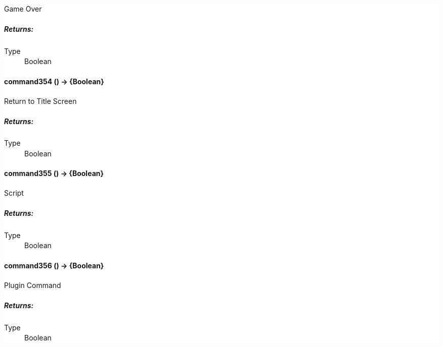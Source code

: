 
Game Over
<dl>
</dl>

##### Returns:

<dl>
                <dt> Type </dt>
                <dd>
                    <span>Boolean</span>
                </dd>
            </dl>

#### command354 () → {Boolean}


Return to Title Screen
<dl>
</dl>

##### Returns:

<dl>
                <dt> Type </dt>
                <dd>
                    <span>Boolean</span>
                </dd>
            </dl>

#### command355 () → {Boolean}


Script
<dl>
</dl>

##### Returns:

<dl>
                <dt> Type </dt>
                <dd>
                    <span>Boolean</span>
                </dd>
            </dl>

#### command356 () → {Boolean}


Plugin Command
<dl>
</dl>

##### Returns:

<dl>
                <dt> Type </dt>
                <dd>
                    <span>Boolean</span>
                </dd>
            </dl>
